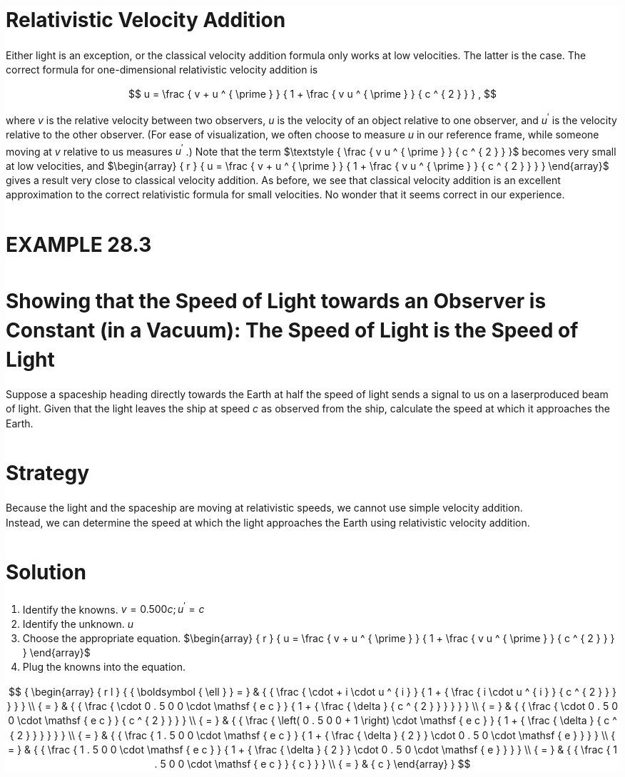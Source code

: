 # Relativistic Velocity Addition

Either light is an exception, or the classical velocity addition formula only works at low velocities. The latter is the case. The correct formula for one-dimensional relativistic velocity addition is

$$
u = \frac { v + u ^ { \prime } } { 1 + \frac { v u ^ { \prime } } { c ^ { 2 } } } ,
$$

where $v$ is the relative velocity between two observers, $u$ is the velocity of an object relative to one observer, and $u ^ { \prime }$ is the velocity relative to the other observer. (For ease of visualization, we often choose to measure $u$ in our reference frame, while someone moving at $v$ relative to us measures $u ^ { \prime }$ .) Note that the term $\textstyle { \frac { v u ^ { \prime } } { c ^ { 2 } } }$ becomes very small at low velocities, and $\begin{array} { r } { u = \frac { v + u ^ { \prime } } { 1 + \frac { v u ^ { \prime } } { c ^ { 2 } } } } \end{array}$ gives a result very close to classical velocity addition. As before, we see that classical velocity addition is an excellent approximation to the correct relativistic formula for small velocities. No wonder that it seems correct in our experience.

# EXAMPLE 28.3

# Showing that the Speed of Light towards an Observer is Constant (in a Vacuum): The Speed of Light is the Speed of Light

Suppose a spaceship heading directly towards the Earth at half the speed of light sends a signal to us on a laserproduced beam of light. Given that the light leaves the ship at speed $c$ as observed from the ship, calculate the speed at which it approaches the Earth.

# Strategy

Because the light and the spaceship are moving at relativistic speeds, we cannot use simple velocity addition.   
Instead, we can determine the speed at which the light approaches the Earth using relativistic velocity addition.

# Solution

1. Identify the knowns. $v { = } 0 . 5 0 0 c ; u ^ { \prime } = c$   
2. Identify the unknown. $u$   
3. Choose the appropriate equation. $\begin{array} { r } { u = \frac { v + u ^ { \prime } } { 1 + \frac { v u ^ { \prime } } { c ^ { 2 } } } } \end{array}$   
4. Plug the knowns into the equation.

$$
{ \begin{array} { r l } { { \boldsymbol { \ell } } = } & { { \frac { \cdot + i \cdot u ^ { i } } { 1 + { \frac { i \cdot u ^ { i } } { c ^ { 2 } } } } } } \\ { = } & { { \frac { \cdot 0 . 5 0 0 \cdot \mathsf { e c } } { 1 + { \frac { \delta } { c ^ { 2 } } } } } } \\ { = } & { { \frac { \cdot 0 . 5 0 0 \cdot \mathsf { e c } } { c ^ { 2 } } } } \\ { = } & { { \frac { \left( 0 . 5 0 0 + 1 \right) \cdot \mathsf { e c } } { 1 + { \frac { \delta } { c ^ { 2 } } } } } } \\ { = } & { { \frac { 1 . 5 0 0 \cdot \mathsf { e c } } { 1 + { \frac { \delta } { 2 } } \cdot 0 . 5 0 \cdot \mathsf { e } } } } \\ { = } & { { \frac { 1 . 5 0 0 \cdot \mathsf { e c } } { 1 + { \frac { \delta } { 2 } } \cdot 0 . 5 0 \cdot \mathsf { e } } } } \\ { = } & { { \frac { 1 . 5 0 0 \cdot \mathsf { e c } } { c } } } \\ { = } & { c } \end{array} }
$$
